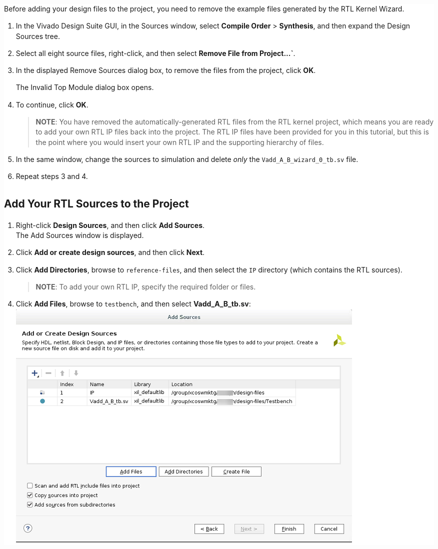 Before adding your design files to the project, you need to remove the example files generated by the RTL Kernel Wizard.

1. In the Vivado Design Suite GUI, in the Sources window, select **Compile Order** > **Synthesis**, and then expand the Design Sources tree.

2. Select all eight source files, right-click, and then select **Remove File from Project...`**.

3. In the displayed Remove Sources dialog box, to remove the files from the project, click **OK**.

   The Invalid Top Module dialog box opens.

4. To continue, click **OK**.

   >**NOTE**: You have removed the automatically-generated RTL files from the RTL kernel project, which means you are ready to add your own RTL IP files back into the project. The RTL IP files have been provided for you in this tutorial, but this is the point where you would insert your own RTL IP and the supporting hierarchy of files.

5. In the same window, change the sources to simulation and delete _only_ the `Vadd_A_B_wizard_0_tb.sv` file.

6. Repeat steps 3 and 4.

## Add Your RTL Sources to the Project

1. Right-click **Design Sources**, and then click **Add Sources**.  
The Add Sources window is displayed.

2. Click **Add or create design sources**, and then click **Next**.

3. Click **Add Directories**, browse to `reference-files`, and then select the `IP` directory (which contains the RTL sources).
    >**NOTE**: To add your own RTL IP, specify the required folder or files.

4. Click **Add Files**, browse to `testbench`, and then select **Vadd_A_B_tb.sv**:  
![Missing Image: add_design_sources.PNG](./images/add_design_sources.PNG)  
